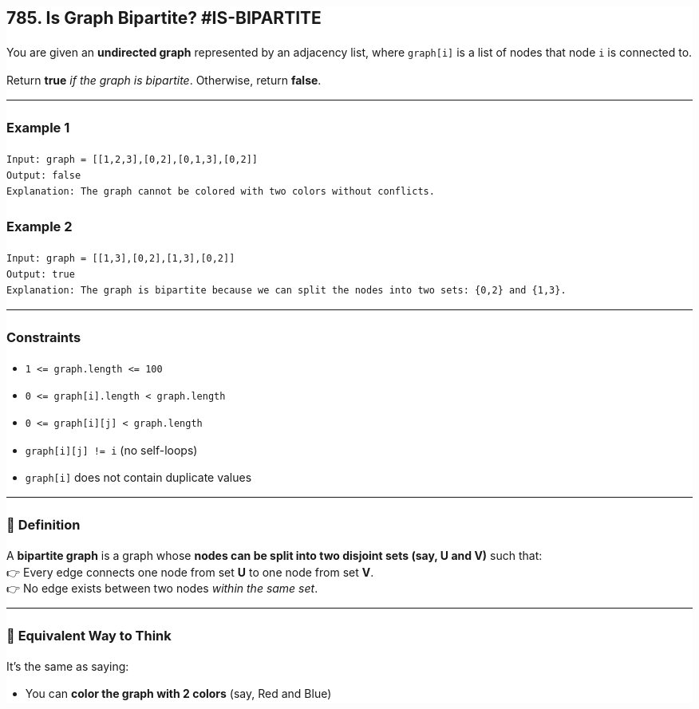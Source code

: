 
## **785. Is Graph Bipartite?** #IS-BIPARTITE 

You are given an **undirected graph** represented by an adjacency list, where `graph[i]` is a list of nodes that node `i` is connected to.

Return **true** _if the graph is bipartite_. Otherwise, return **false**.

---

### **Example 1**

```
Input: graph = [[1,2,3],[0,2],[0,1,3],[0,2]]
Output: false
Explanation: The graph cannot be colored with two colors without conflicts.
```

### **Example 2**

```
Input: graph = [[1,3],[0,2],[1,3],[0,2]]
Output: true
Explanation: The graph is bipartite because we can split the nodes into two sets: {0,2} and {1,3}.
```

---

### **Constraints**

- `1 <= graph.length <= 100`
    
- `0 <= graph[i].length < graph.length`
    
- `0 <= graph[i][j] < graph.length`
    
- `graph[i][j] != i` (no self-loops)
    
- `graph[i]` does not contain duplicate values
    

---

### 🔹 **Definition**

A **bipartite graph** is a graph whose **nodes can be split into two disjoint sets (say, U and V)** such that:  
👉 Every edge connects one node from set **U** to one node from set **V**.  
👉 No edge exists between two nodes _within the same set_.

---

### 🔹 **Equivalent Way to Think**

It’s the same as saying:

- You can **color the graph with 2 colors** (say, Red and Blue)
    